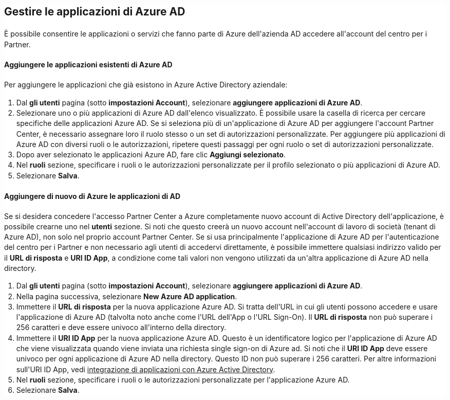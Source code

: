 ## <a name="manage-azure-ad-applications"></a>Gestire le applicazioni di Azure AD

È possibile consentire le applicazioni o servizi che fanno parte di Azure dell'azienda AD accedere all'account del centro per i Partner. 

#### <a name="add-existing-azure-ad-applications"></a>Aggiungere le applicazioni esistenti di Azure AD 

Per aggiungere le applicazioni che già esistono in Azure Active Directory aziendale: 

1.  Dal **gli utenti** pagina (sotto **impostazioni Account**), selezionare **aggiungere applicazioni di Azure AD**.
2.  Selezionare uno o più applicazioni di Azure AD dall'elenco visualizzato. È possibile usare la casella di ricerca per cercare specifiche delle applicazioni Azure AD. Se si seleziona più di un'applicazione di Azure AD per aggiungere l'account Partner Center, è necessario assegnare loro il ruolo stesso o un set di autorizzazioni personalizzate. Per aggiungere più applicazioni di Azure AD con diversi ruoli o le autorizzazioni, ripetere questi passaggi per ogni ruolo o set di autorizzazioni personalizzate.
3.  Dopo aver selezionato le applicazioni Azure AD, fare clic **Aggiungi selezionato**.
5.  Nel **ruoli** sezione, specificare i ruoli o le autorizzazioni personalizzate per il profilo selezionato o più applicazioni di Azure AD.
6.  Selezionare **Salva**.

#### <a name="add-new-azure-ad-applications"></a>Aggiungere di nuovo di Azure le applicazioni di AD 

Se si desidera concedere l'accesso Partner Center a Azure completamente nuovo account di Active Directory dell'applicazione, è possibile crearne uno nel **utenti** sezione. Si noti che questo creerà un nuovo account nell'account di lavoro di società (tenant di Azure AD), non solo nel proprio account Partner Center. Se si usa principalmente l'applicazione di Azure AD per l'autenticazione del centro per i Partner e non necessario agli utenti di accedervi direttamente, è possibile immettere qualsiasi indirizzo valido per il **URL di risposta** e **URI ID App**, a condizione come tali valori non vengono utilizzati da un'altra applicazione di Azure AD nella directory.

1.  Dal **gli utenti** pagina (sotto **impostazioni Account**), selezionare **aggiungere applicazioni di Azure AD**.
2.  Nella pagina successiva, selezionare **New Azure AD application**.
3.  Immettere il **URL di risposta** per la nuova applicazione Azure AD. Si tratta dell'URL in cui gli utenti possono accedere e usare l'applicazione di Azure AD (talvolta noto anche come l'URL dell'App o l'URL Sign-On). Il **URL di risposta** non può superare i 256 caratteri e deve essere univoco all'interno della directory.
4.  Immettere il **URI ID App** per la nuova applicazione Azure AD. Questo è un identificatore logico per l'applicazione di Azure AD che viene visualizzata quando viene inviata una richiesta single sign-on di Azure ad. Si noti che il **URI ID App** deve essere univoco per ogni applicazione di Azure AD nella directory. Questo ID non può superare i 256 caratteri. Per altre informazioni sull'URI ID App, vedi [integrazione di applicazioni con Azure Active Directory](https://docs.microsoft.com/azure/active-directory/develop/quickstart-modify-supported-accounts#change-the-application-registration-to-support-different-accounts).
5.  Nel **ruoli** sezione, specificare i ruoli o le autorizzazioni personalizzate per l'applicazione Azure AD.
6.  Selezionare **Salva**.
